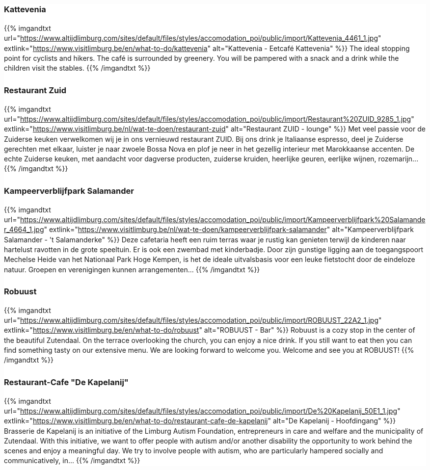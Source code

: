 ### Kattevenia

{{% imgandtxt url="https://www.altijdlimburg.com/sites/default/files/styles/accomodation_poi/public/import/Kattevenia_4461_1.jpg" extlink="https://www.visitlimburg.be/en/what-to-do/kattevenia" alt="Kattevenia - Eetcafé Kattevenia" %}}
The ideal stopping point for cyclists and hikers. The café is surrounded by greenery. You will be pampered with a snack and a drink while the children visit the stables.
{{% /imgandtxt %}}

### Restaurant Zuid

{{% imgandtxt url="https://www.altijdlimburg.com/sites/default/files/styles/accomodation_poi/public/import/Restaurant%20ZUID_9285_1.jpg" extlink="https://www.visitlimburg.be/nl/wat-te-doen/restaurant-zuid" alt="Restaurant ZUID - lounge" %}}
Met veel passie voor de Zuiderse keuken verwelkomen wij je in ons vernieuwd restaurant ZUID. Bij ons drink je Italiaanse espresso, deel je Zuiderse gerechten met elkaar, luister je naar zwoele Bossa Nova en plof je neer in het gezellig interieur met Marokkaanse accenten. De echte Zuiderse keuken, met aandacht voor dagverse producten, zuiderse kruiden, heerlijke geuren, eerlijke wijnen, rozemarijn...
{{% /imgandtxt %}}

### Kampeerverblijfpark Salamander

{{% imgandtxt url="https://www.altijdlimburg.com/sites/default/files/styles/accomodation_poi/public/import/Kampeerverblijfpark%20Salamander_4664_1.jpg" extlink="https://www.visitlimburg.be/nl/wat-te-doen/kampeerverblijfpark-salamander" alt="Kampeerverblijfpark Salamander - 't Salamanderke" %}}
Deze cafetaria heeft een ruim terras waar je rustig kan genieten terwijl de kinderen naar hartelust ravotten in de grote speeltuin. Er is ook een zwembad met kinderbadje. Door zijn gunstige ligging aan de toegangspoort Mechelse Heide van het Nationaal Park Hoge Kempen, is het de ideale uitvalsbasis voor een leuke fietstocht door de eindeloze natuur. Groepen en verenigingen kunnen arrangementen...
{{% /imgandtxt %}}

### Robuust

{{% imgandtxt url="https://www.altijdlimburg.com/sites/default/files/styles/accomodation_poi/public/import/ROBUUST_22A2_1.jpg" extlink="https://www.visitlimburg.be/en/what-to-do/robuust" alt="ROBUUST - Bar" %}}
Robuust is a cozy stop in the center of the beautiful Zutendaal. On the terrace overlooking the church, you can enjoy a nice drink. If you still want to eat then you can find something tasty on our extensive menu. We are looking forward to welcome you. Welcome and see you at ROBUUST!
{{% /imgandtxt %}}

### Restaurant-Cafe "De Kapelanij"

{{% imgandtxt url="https://www.altijdlimburg.com/sites/default/files/styles/accomodation_poi/public/import/De%20Kapelanij_50E1_1.jpg" extlink="https://www.visitlimburg.be/en/what-to-do/restaurant-cafe-de-kapelanij" alt="De Kapelanij - Hoofdingang" %}}
Brasserie de Kapelanij is an initiative of the Limburg Autism Foundation, entrepreneurs in care and welfare and the municipality of Zutendaal. With this initiative, we want to offer people with autism and/or another disability the opportunity to work behind the scenes and enjoy a meaningful day. We try to involve people with autism, who are particularly hampered socially and communicatively, in...
{{% /imgandtxt %}}
